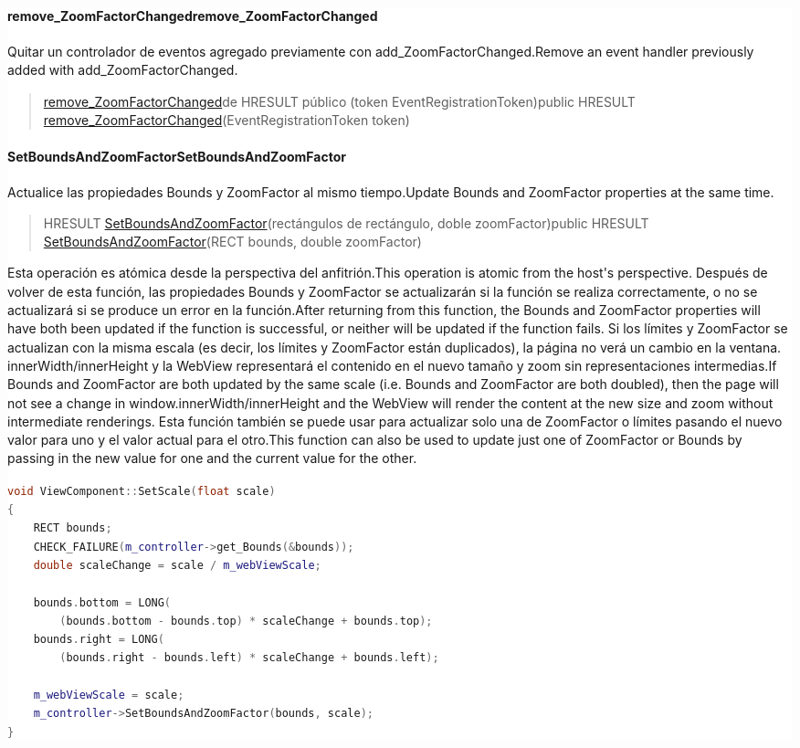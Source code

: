 #### <span data-ttu-id="b031a-290">remove_ZoomFactorChanged</span><span class="sxs-lookup"><span data-stu-id="b031a-290">remove_ZoomFactorChanged</span></span> 

<span data-ttu-id="b031a-291">Quitar un controlador de eventos agregado previamente con add_ZoomFactorChanged.</span><span class="sxs-lookup"><span data-stu-id="b031a-291">Remove an event handler previously added with add_ZoomFactorChanged.</span></span>

> <span data-ttu-id="b031a-292">[remove_ZoomFactorChanged](#remove_zoomfactorchanged)de HRESULT público (token EventRegistrationToken)</span><span class="sxs-lookup"><span data-stu-id="b031a-292">public HRESULT [remove_ZoomFactorChanged](#remove_zoomfactorchanged)(EventRegistrationToken token)</span></span>

#### <span data-ttu-id="b031a-293">SetBoundsAndZoomFactor</span><span class="sxs-lookup"><span data-stu-id="b031a-293">SetBoundsAndZoomFactor</span></span> 

<span data-ttu-id="b031a-294">Actualice las propiedades Bounds y ZoomFactor al mismo tiempo.</span><span class="sxs-lookup"><span data-stu-id="b031a-294">Update Bounds and ZoomFactor properties at the same time.</span></span>

> <span data-ttu-id="b031a-295">HRESULT [SetBoundsAndZoomFactor](#setboundsandzoomfactor)(rectángulos de rectángulo, doble zoomFactor)</span><span class="sxs-lookup"><span data-stu-id="b031a-295">public HRESULT [SetBoundsAndZoomFactor](#setboundsandzoomfactor)(RECT bounds, double zoomFactor)</span></span>

<span data-ttu-id="b031a-296">Esta operación es atómica desde la perspectiva del anfitrión.</span><span class="sxs-lookup"><span data-stu-id="b031a-296">This operation is atomic from the host's perspective.</span></span> <span data-ttu-id="b031a-297">Después de volver de esta función, las propiedades Bounds y ZoomFactor se actualizarán si la función se realiza correctamente, o no se actualizará si se produce un error en la función.</span><span class="sxs-lookup"><span data-stu-id="b031a-297">After returning from this function, the Bounds and ZoomFactor properties will have both been updated if the function is successful, or neither will be updated if the function fails.</span></span> <span data-ttu-id="b031a-298">Si los límites y ZoomFactor se actualizan con la misma escala (es decir, los límites y ZoomFactor están duplicados), la página no verá un cambio en la ventana. innerWidth/innerHeight y la WebView representará el contenido en el nuevo tamaño y zoom sin representaciones intermedias.</span><span class="sxs-lookup"><span data-stu-id="b031a-298">If Bounds and ZoomFactor are both updated by the same scale (i.e. Bounds and ZoomFactor are both doubled), then the page will not see a change in window.innerWidth/innerHeight and the WebView will render the content at the new size and zoom without intermediate renderings.</span></span> <span data-ttu-id="b031a-299">Esta función también se puede usar para actualizar solo una de ZoomFactor o límites pasando el nuevo valor para uno y el valor actual para el otro.</span><span class="sxs-lookup"><span data-stu-id="b031a-299">This function can also be used to update just one of ZoomFactor or Bounds by passing in the new value for one and the current value for the other.</span></span>

```cpp
void ViewComponent::SetScale(float scale)
{
    RECT bounds;
    CHECK_FAILURE(m_controller->get_Bounds(&bounds));
    double scaleChange = scale / m_webViewScale;

    bounds.bottom = LONG(
        (bounds.bottom - bounds.top) * scaleChange + bounds.top);
    bounds.right = LONG(
        (bounds.right - bounds.left) * scaleChange + bounds.left);

    m_webViewScale = scale;
    m_controller->SetBoundsAndZoomFactor(bounds, scale);
}
```


